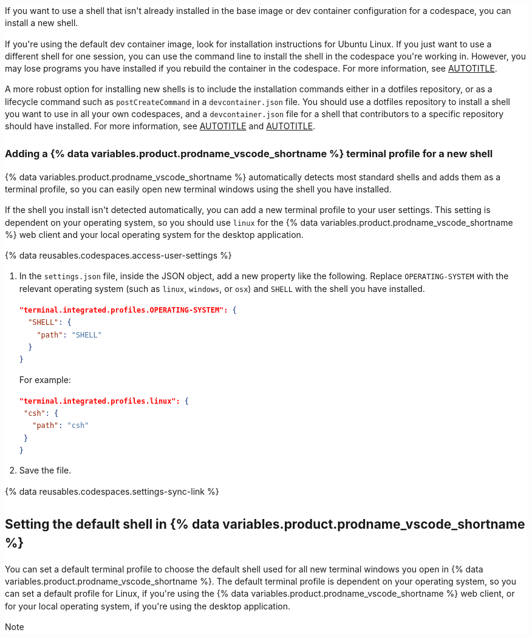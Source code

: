 If you want to use a shell that isn't already installed in the base image or dev container configuration for a codespace, you can install a new shell.

If you're using the default dev container image, look for installation instructions for Ubuntu Linux. If you just want to use a different shell for one session, you can use the command line to install the shell in the codespace you're working in. However, you may lose programs you have installed if you rebuild the container in the codespace. For more information, see [AUTOTITLE](/codespaces/getting-started/deep-dive#about-the-directory-structure-of-a-codespace).

A more robust option for installing new shells is to include the installation commands either in a dotfiles repository, or as a lifecycle command such as `postCreateCommand` in a `devcontainer.json` file. You should use a dotfiles repository to install a shell you want to use in all your own codespaces, and a `devcontainer.json` file for a shell that contributors to a specific repository should have installed. For more information, see [AUTOTITLE](/codespaces/setting-your-user-preferences/personalizing-github-codespaces-for-your-account#dotfiles) and [AUTOTITLE](/codespaces/setting-up-your-project-for-codespaces/adding-a-dev-container-configuration/introduction-to-dev-containers).

### Adding a {% data variables.product.prodname_vscode_shortname %} terminal profile for a new shell

{% data variables.product.prodname_vscode_shortname %} automatically detects most standard shells and adds them as a terminal profile, so you can easily open new terminal windows using the shell you have installed.

If the shell you install isn't detected automatically, you can add a new terminal profile to your user settings. This setting is dependent on your operating system, so you should use `linux` for the {% data variables.product.prodname_vscode_shortname %} web client and your local operating system for the desktop application.

{% data reusables.codespaces.access-user-settings %}
1. In the `settings.json` file, inside the JSON object, add a new property like the following. Replace `OPERATING-SYSTEM` with the relevant operating system (such as `linux`, `windows`, or `osx`) and `SHELL` with the shell you have installed.

   ```json copy
   "terminal.integrated.profiles.OPERATING-SYSTEM": {
     "SHELL": {
       "path": "SHELL"
     }
   }
    ```

    For example:

    ```json
   "terminal.integrated.profiles.linux": {
     "csh": {
       "path": "csh"
     }
   }
    ```

1. Save the file.

{% data reusables.codespaces.settings-sync-link %}

## Setting the default shell in {% data variables.product.prodname_vscode_shortname %}

You can set a default terminal profile to choose the default shell used for all new terminal windows you open in {% data variables.product.prodname_vscode_shortname %}. The default terminal profile is dependent on your operating system, so you can set a default profile for Linux, if you're using the {% data variables.product.prodname_vscode_shortname %} web client, or for your local operating system, if you're using the desktop application.

> [!NOTE]
   ```